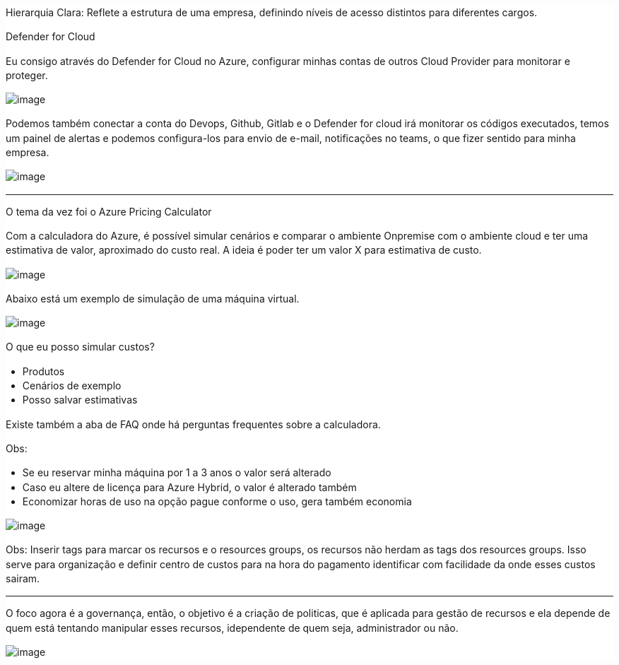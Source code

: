 Hierarquia Clara:
Reflete a estrutura de uma empresa, definindo níveis de acesso distintos para diferentes cargos.

Defender for Cloud

Eu consigo através do Defender for Cloud no Azure, configurar minhas contas de outros Cloud Provider para monitorar e proteger.

<img width="939" height="896" alt="image" src="https://github.com/user-attachments/assets/cac3dc60-804b-4913-b901-2d5420a82db0" />

Podemos também conectar a conta do Devops, Github, Gitlab e o Defender for cloud irá monitorar os códigos executados, temos um painel de alertas e podemos configura-los para envio de e-mail, notificações no teams, o que fizer sentido para minha empresa.

<img width="950" height="896" alt="image" src="https://github.com/user-attachments/assets/1bcfe723-1746-4ba2-88fb-019c903c6e7a" />

-----------------------------------------------------------------------------------------------------------------------------------------------------------------------------

O tema da vez foi o Azure Pricing Calculator

Com a calculadora do Azure, é possível simular cenários e comparar o ambiente Onpremise com o ambiente cloud e ter uma estimativa de valor, aproximado do custo real. A ideia é poder ter um valor X para estimativa de custo.

<img width="1271" height="943" alt="image" src="https://github.com/user-attachments/assets/aead6449-7fc7-42b3-98ae-7ec94c187b18" />

Abaixo está um exemplo de simulação de uma máquina virtual.

<img width="1270" height="944" alt="image" src="https://github.com/user-attachments/assets/0ddb86da-198e-4cf4-8237-e6e6a0c5bedf" />

O que eu posso simular custos?
- Produtos
- Cenários de exemplo
- Posso salvar estimativas

Existe também a aba de FAQ onde há perguntas frequentes sobre a calculadora.

Obs:
- Se eu reservar minha máquina por 1 a 3 anos o valor será alterado
- Caso eu altere de licença para Azure Hybrid, o valor é alterado também
- Economizar horas de uso na opção pague conforme o uso, gera também economia

<img width="1238" height="816" alt="image" src="https://github.com/user-attachments/assets/ef2c7e3a-d02e-4b23-8292-e269d375fa30" />


Obs: Inserir tags para marcar os recursos e o resources groups, os recursos não herdam as tags dos resources groups.
Isso serve para organização e definir centro de custos para na hora do pagamento identificar com facilidade da onde esses custos sairam.

----------------------------------------------------------------------------------------------------------------------------

O foco agora é a governança, então, o objetivo é a criação de politicas, que é aplicada para gestão de recursos e ela depende de quem está tentando manipular esses recursos, idependente de quem seja, administrador ou não.

<img width="953" height="896" alt="image" src="https://github.com/user-attachments/assets/8dc16060-35a2-43d4-8b3f-23b315f4e785" />
